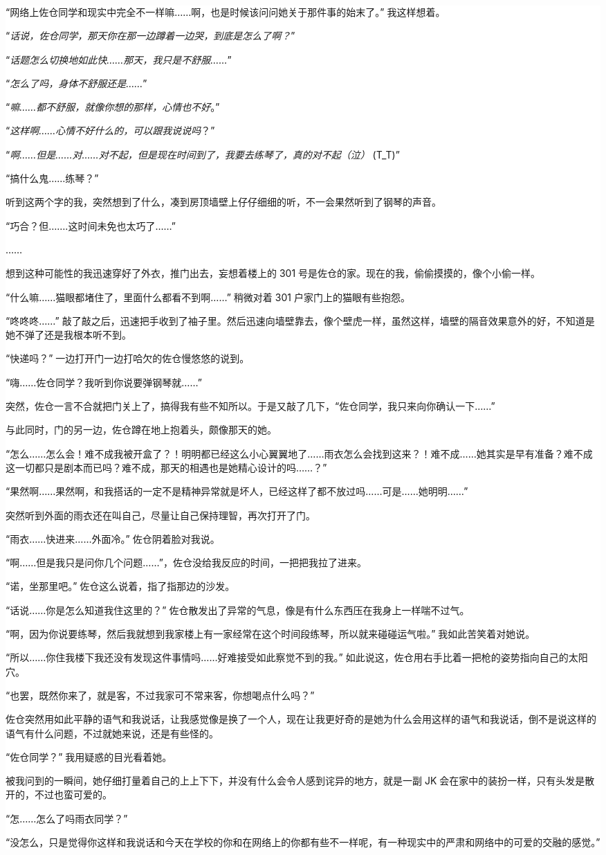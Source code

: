 “网络上佐仓同学和现实中完全不一样嘛……啊，也是时候该问问她关于那件事的始末了。” 我这样想着。

“*话说，佐仓同学，那天你在那一边蹲着一边哭，到底是怎么了啊？*”

“*话题怎么切换地如此快……那天，我只是不舒服……*”

“*怎么了吗，身体不舒服还是……*”

“*嘛……都不舒服，就像你想的那样，心情也不好*。”

“*这样啊……心情不好什么的，可以跟我说说吗*？”

“*啊……但是……对……对不起，但是现在时间到了，我要去练琴了，真的对不起（泣）* (T_T)”

“搞什么鬼……练琴？”

听到这两个字的我，突然想到了什么，凑到房顶墙壁上仔仔细细的听，不一会果然听到了钢琴的声音。

“巧合？但…….这时间未免也太巧了……”

……

想到这种可能性的我迅速穿好了外衣，推门出去，妄想着楼上的 301 号是佐仓的家。现在的我，偷偷摸摸的，像个小偷一样。

“什么嘛……猫眼都堵住了，里面什么都看不到啊……” 稍微对着 301 户家门上的猫眼有些抱怨。

“咚咚咚……” 敲了敲之后，迅速把手收到了袖子里。然后迅速向墙壁靠去，像个壁虎一样，虽然这样，墙壁的隔音效果意外的好，不知道是她不弹了还是我根本听不到。

“快递吗？” 一边打开门一边打哈欠的佐仓慢悠悠的说到。

“嗨……佐仓同学？我听到你说要弹钢琴就……”

突然，佐仓一言不合就把门关上了，搞得我有些不知所以。于是又敲了几下，“佐仓同学，我只来向你确认一下……”

与此同时，门的另一边，佐仓蹲在地上抱着头，颇像那天的她。

“怎么……怎么会！难不成我被开盒了？！明明都已经这么小心翼翼地了……雨衣怎么会找到这来？！难不成……她其实是早有准备？难不成这一切都只是剧本而已吗？难不成，那天的相遇也是她精心设计的吗……？”

“果然啊……果然啊，和我搭话的一定不是精神异常就是坏人，已经这样了都不放过吗……可是……她明明……”

突然听到外面的雨衣还在叫自己，尽量让自己保持理智，再次打开了门。

“雨衣……快进来……外面冷。” 佐仓阴着脸对我说。

“啊……但是我只是问你几个问题……”，佐仓没给我反应的时间，一把把我拉了进来。

“诺，坐那里吧。” 佐仓这么说着，指了指那边的沙发。

“话说……你是怎么知道我住这里的？” 佐仓散发出了异常的气息，像是有什么东西压在我身上一样喘不过气。

“啊，因为你说要练琴，然后我就想到我家楼上有一家经常在这个时间段练琴，所以就来碰碰运气啦。” 我如此苦笑着对她说。

“所以……你住我楼下我还没有发现这件事情吗……好难接受如此察觉不到的我。” 如此说这，佐仓用右手比着一把枪的姿势指向自己的太阳穴。

“也罢，既然你来了，就是客，不过我家可不常来客，你想喝点什么吗？”

佐仓突然用如此平静的语气和我说话，让我感觉像是换了一个人，现在让我更好奇的是她为什么会用这样的语气和我说话，倒不是说这样的语气有什么问题，不过就她来说，还是有些怪的。

“佐仓同学？” 我用疑惑的目光看着她。

被我问到的一瞬间，她仔细打量着自己的上上下下，并没有什么会令人感到诧异的地方，就是一副 JK 会在家中的装扮一样，只有头发是散开的，不过也蛮可爱的。

“怎……怎么了吗雨衣同学？”

“没怎么，只是觉得你这样和我说话和今天在学校的你和在网络上的你都有些不一样呢，有一种现实中的严肃和网络中的可爱的交融的感觉。”
